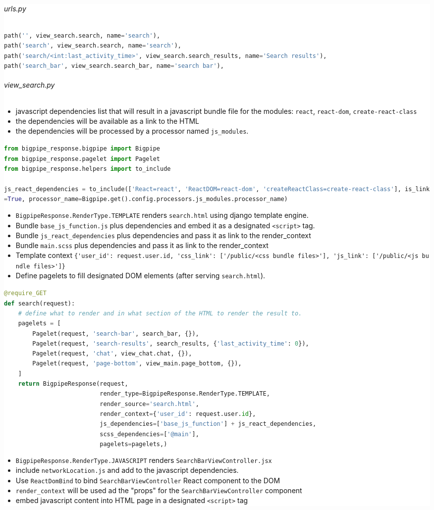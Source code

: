 ###### urls.py
```python
path('', view_search.search, name='search'),
path('search', view_search.search, name='search'),
path('search/<int:last_activity_time>', view_search.search_results, name='Search results'),
path('search_bar', view_search.search_bar, name='search bar'),
```

###### view_search.py

* javascript dependencies list that will result in a javascript bundle file for the modules: `react`, `react-dom`, `create-react-class`
* the dependencies will be available as a link to the HTML
* the dependencies will be processed by a processor named `js_modules`. 

```python
from bigpipe_response.bigpipe import Bigpipe
from bigpipe_response.pagelet import Pagelet
from bigpipe_response.helpers import to_include

js_react_dependencies = to_include(['React=react', 'ReactDOM=react-dom', 'createReactClass=create-react-class'], is_link=True, processor_name=Bigpipe.get().config.processors.js_modules.processor_name)
```

* `BigpipeResponse.RenderType.TEMPLATE` renders `search.html` using django template engine.       
* Bundle `base_js_function.js` plus dependencies and embed it as a designated `<script>` tag.        
* Bundle `js_react_dependencies` plus dependencies and pass it as link to the render_context      
* Bundle `main.scss` plus dependencies and pass it as link to the render_context      
* Template context `{'user_id': request.user.id, 'css_link': ['/public/<css bundle files>'], 'js_link': ['/public/<js bundle files>']}`
* Define pagelets to fill designated DOM elements (after serving `search.html`).

```python
@require_GET
def search(request):
    # define what to render and in what section of the HTML to render the result to.
    pagelets = [
        Pagelet(request, 'search-bar', search_bar, {}),
        Pagelet(request, 'search-results', search_results, {'last_activity_time': 0}),
        Pagelet(request, 'chat', view_chat.chat, {}),
        Pagelet(request, 'page-bottom', view_main.page_bottom, {}),  
    ]
    return BigpipeResponse(request,
                           render_type=BigpipeResponse.RenderType.TEMPLATE,
                           render_source='search.html',
                           render_context={'user_id': request.user.id},
                           js_dependencies=['base_js_function'] + js_react_dependencies,
                           scss_dependencies=['@main'], 
                           pagelets=pagelets,)
```

* `BigpipeResponse.RenderType.JAVASCRIPT` renders `SearchBarViewController.jsx` 
* include `networkLocation.js` and add to the javascript dependencies.
* Use `ReactDomBind` to bind `SearchBarViewController` React component to the DOM
* `render_context` will be used ad the "props" for the `SearchBarViewController` component 
* embed javascript content into HTML page in a designated `<script>` tag
